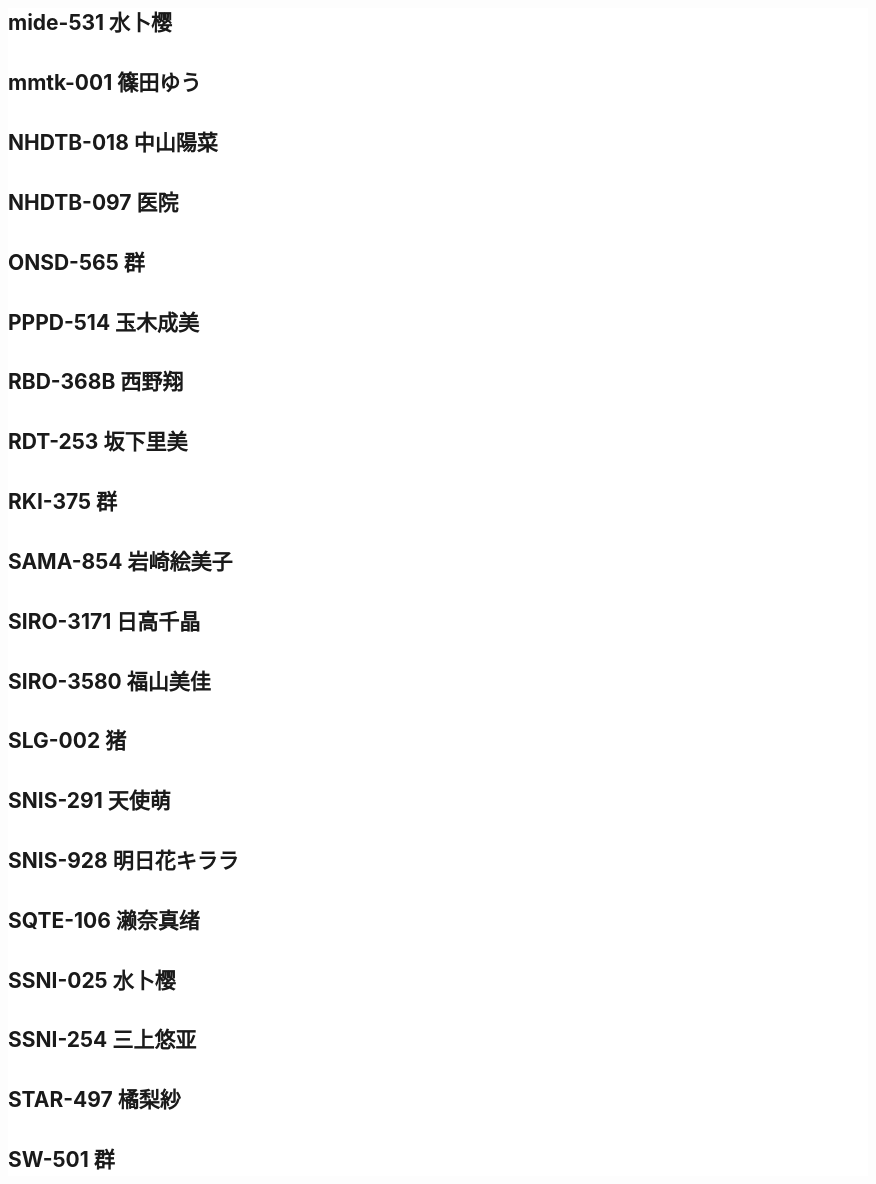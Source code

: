 ## mide-531 水卜樱

## mmtk-001 篠田ゆう

## NHDTB-018 中山陽菜

## NHDTB-097 医院

## ONSD-565 群

## PPPD-514 玉木成美

## RBD-368B 西野翔

## RDT-253 坂下里美

## RKI-375 群

## SAMA-854 岩崎絵美子

## SIRO-3171 日高千晶

## SIRO-3580 福山美佳

## SLG-002 猪

## SNIS-291 天使萌

## SNIS-928 明日花キララ

## SQTE-106 濑奈真绪

## SSNI-025 水卜樱

## SSNI-254 三上悠亚

## STAR-497 橘梨紗

## SW-501 群
